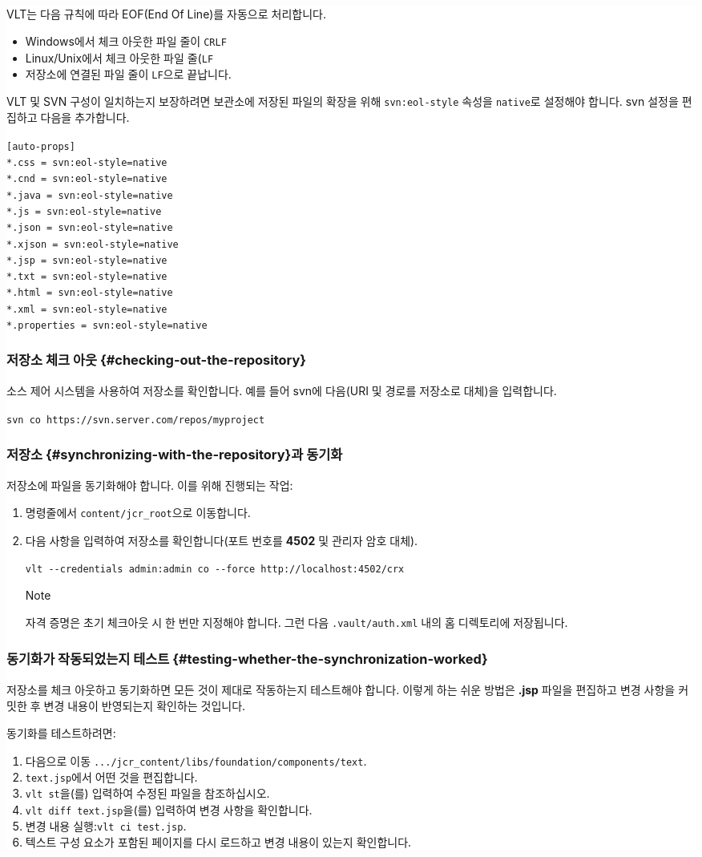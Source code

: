 VLT는 다음 규칙에 따라 EOF(End Of Line)를 자동으로 처리합니다.

* Windows에서 체크 아웃한 파일 줄이 `CRLF`
* Linux/Unix에서 체크 아웃한 파일 줄(`LF`
* 저장소에 연결된 파일 줄이 `LF`으로 끝납니다.

VLT 및 SVN 구성이 일치하는지 보장하려면 보관소에 저장된 파일의 확장을 위해 `svn:eol-style` 속성을 `native`로 설정해야 합니다. svn 설정을 편집하고 다음을 추가합니다.

```xml
[auto-props]
*.css = svn:eol-style=native
*.cnd = svn:eol-style=native
*.java = svn:eol-style=native
*.js = svn:eol-style=native
*.json = svn:eol-style=native
*.xjson = svn:eol-style=native
*.jsp = svn:eol-style=native
*.txt = svn:eol-style=native
*.html = svn:eol-style=native
*.xml = svn:eol-style=native
*.properties = svn:eol-style=native
```

### 저장소 체크 아웃 {#checking-out-the-repository}

소스 제어 시스템을 사용하여 저장소를 확인합니다. 예를 들어 svn에 다음(URI 및 경로를 저장소로 대체)을 입력합니다.

```shell
svn co https://svn.server.com/repos/myproject
```

### 저장소 {#synchronizing-with-the-repository}과 동기화

저장소에 파일을 동기화해야 합니다. 이를 위해 진행되는 작업:

1. 명령줄에서 `content/jcr_root`으로 이동합니다.
1. 다음 사항을 입력하여 저장소를 확인합니다(포트 번호를 **4502** 및 관리자 암호 대체).

   ```shell
   vlt --credentials admin:admin co --force http://localhost:4502/crx
   ```

   >[!NOTE]
   >
   >자격 증명은 초기 체크아웃 시 한 번만 지정해야 합니다. 그런 다음 `.vault/auth.xml` 내의 홈 디렉토리에 저장됩니다.

### 동기화가 작동되었는지 테스트 {#testing-whether-the-synchronization-worked}

저장소를 체크 아웃하고 동기화하면 모든 것이 제대로 작동하는지 테스트해야 합니다. 이렇게 하는 쉬운 방법은 **.jsp** 파일을 편집하고 변경 사항을 커밋한 후 변경 내용이 반영되는지 확인하는 것입니다.

동기화를 테스트하려면:

1. 다음으로 이동 `.../jcr_content/libs/foundation/components/text`.
1. `text.jsp`에서 어떤 것을 편집합니다.
1. `vlt st`을(를) 입력하여 수정된 파일을 참조하십시오.
1. `vlt diff text.jsp`을(를) 입력하여 변경 사항을 확인합니다.
1. 변경 내용 실행:`vlt ci test.jsp`.
1. 텍스트 구성 요소가 포함된 페이지를 다시 로드하고 변경 내용이 있는지 확인합니다.
